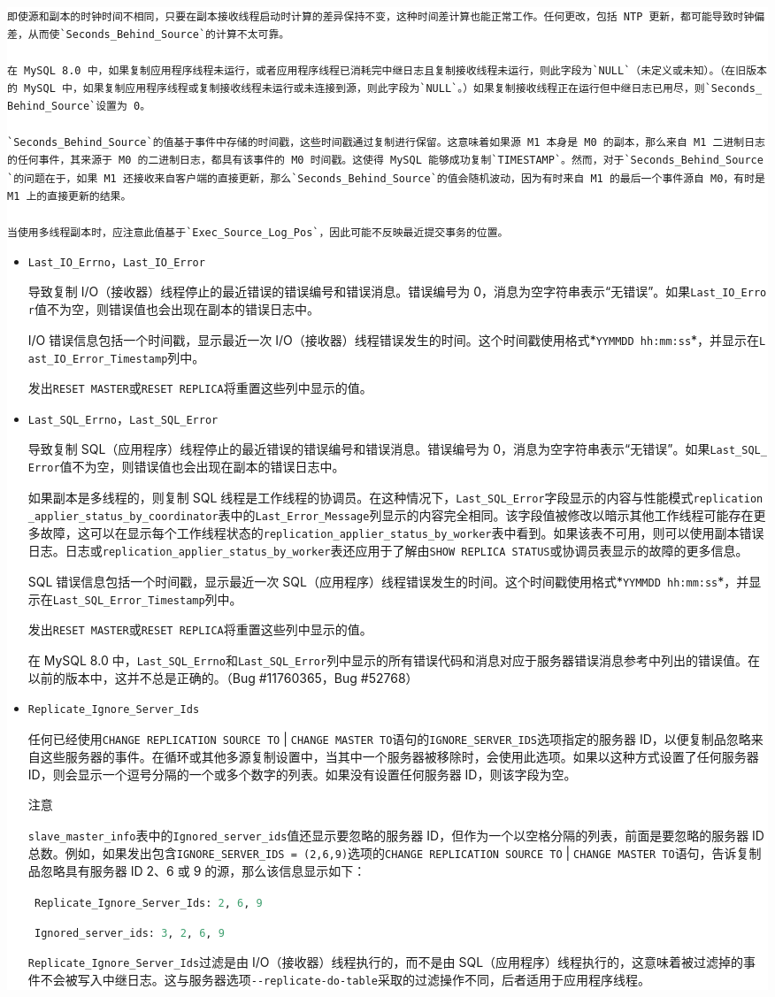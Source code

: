     即使源和副本的时钟时间不相同，只要在副本接收线程启动时计算的差异保持不变，这种时间差计算也能正常工作。任何更改，包括 NTP 更新，都可能导致时钟偏差，从而使`Seconds_Behind_Source`的计算不太可靠。

    在 MySQL 8.0 中，如果复制应用程序线程未运行，或者应用程序线程已消耗完中继日志且复制接收线程未运行，则此字段为`NULL`（未定义或未知）。（在旧版本的 MySQL 中，如果复制应用程序线程或复制接收线程未运行或未连接到源，则此字段为`NULL`。）如果复制接收线程正在运行但中继日志已用尽，则`Seconds_Behind_Source`设置为 0。

    `Seconds_Behind_Source`的值基于事件中存储的时间戳，这些时间戳通过复制进行保留。这意味着如果源 M1 本身是 M0 的副本，那么来自 M1 二进制日志的任何事件，其来源于 M0 的二进制日志，都具有该事件的 M0 时间戳。这使得 MySQL 能够成功复制`TIMESTAMP`。然而，对于`Seconds_Behind_Source`的问题在于，如果 M1 还接收来自客户端的直接更新，那么`Seconds_Behind_Source`的值会随机波动，因为有时来自 M1 的最后一个事件源自 M0，有时是 M1 上的直接更新的结果。

    当使用多线程副本时，应注意此值基于`Exec_Source_Log_Pos`，因此可能不反映最近提交事务的位置。

+   `Last_IO_Errno`，`Last_IO_Error`

    导致复制 I/O（接收器）线程停止的最近错误的错误编号和错误消息。错误编号为 0，消息为空字符串表示“无错误”。如果`Last_IO_Error`值不为空，则错误值也会出现在副本的错误日志中。

    I/O 错误信息包括一个时间戳，显示最近一次 I/O（接收器）线程错误发生的时间。这个时间戳使用格式*`YYMMDD hh:mm:ss`*，并显示在`Last_IO_Error_Timestamp`列中。

    发出`RESET MASTER`或`RESET REPLICA`将重置这些列中显示的值。

+   `Last_SQL_Errno`，`Last_SQL_Error`

    导致复制 SQL（应用程序）线程停止的最近错误的错误编号和错误消息。错误编号为 0，消息为空字符串表示“无错误”。如果`Last_SQL_Error`值不为空，则错误值也会出现在副本的错误日志中。

    如果副本是多线程的，则复制 SQL 线程是工作线程的协调员。在这种情况下，`Last_SQL_Error`字段显示的内容与性能模式`replication_applier_status_by_coordinator`表中的`Last_Error_Message`列显示的内容完全相同。该字段值被修改以暗示其他工作线程可能存在更多故障，这可以在显示每个工作线程状态的`replication_applier_status_by_worker`表中看到。如果该表不可用，则可以使用副本错误日志。日志或`replication_applier_status_by_worker`表还应用于了解由`SHOW REPLICA STATUS`或协调员表显示的故障的更多信息。

    SQL 错误信息包括一个时间戳，显示最近一次 SQL（应用程序）线程错误发生的时间。这个时间戳使用格式*`YYMMDD hh:mm:ss`*，并显示在`Last_SQL_Error_Timestamp`列中。

    发出`RESET MASTER`或`RESET REPLICA`将重置这些列中显示的值。

    在 MySQL 8.0 中，`Last_SQL_Errno`和`Last_SQL_Error`列中显示的所有错误代码和消息对应于服务器错误消息参考中列出的错误值。在以前的版本中，这并不总是正确的。（Bug #11760365，Bug #52768）

+   `Replicate_Ignore_Server_Ids`

    任何已经使用`CHANGE REPLICATION SOURCE TO` | `CHANGE MASTER TO`语句的`IGNORE_SERVER_IDS`选项指定的服务器 ID，以便复制品忽略来自这些服务器的事件。在循环或其他多源复制设置中，当其中一个服务器被移除时，会使用此选项。如果以这种方式设置了任何服务器 ID，则会显示一个逗号分隔的一个或多个数字的列表。如果没有设置任何服务器 ID，则该字段为空。

    注意

    `slave_master_info`表中的`Ignored_server_ids`值还显示要忽略的服务器 ID，但作为一个以空格分隔的列表，前面是要忽略的服务器 ID 总数。例如，如果发出包含`IGNORE_SERVER_IDS = (2,6,9)`选项的`CHANGE REPLICATION SOURCE TO` | `CHANGE MASTER TO`语句，告诉复制品忽略具有服务器 ID 2、6 或 9 的源，那么该信息显示如下：

    ```sql
     Replicate_Ignore_Server_Ids: 2, 6, 9
    ```

    ```sql
     Ignored_server_ids: 3, 2, 6, 9
    ```

    `Replicate_Ignore_Server_Ids`过滤是由 I/O（接收器）线程执行的，而不是由 SQL（应用程序）线程执行的，这意味着被过滤掉的事件不会被写入中继日志。这与服务器选项`--replicate-do-table`采取的过滤操作不同，后者适用于应用程序线程。
